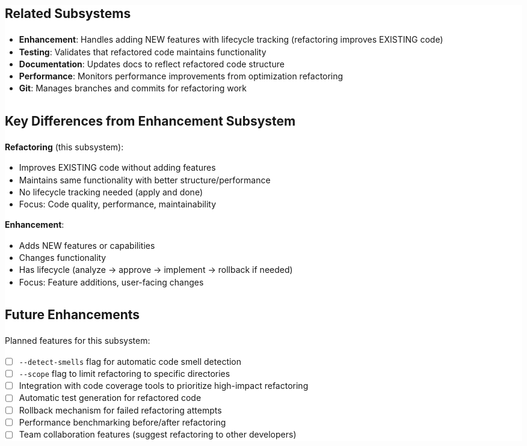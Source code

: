 ## Related Subsystems

- **Enhancement**: Handles adding NEW features with lifecycle tracking (refactoring improves EXISTING code)
- **Testing**: Validates that refactored code maintains functionality
- **Documentation**: Updates docs to reflect refactored code structure
- **Performance**: Monitors performance improvements from optimization refactoring
- **Git**: Manages branches and commits for refactoring work

## Key Differences from Enhancement Subsystem

**Refactoring** (this subsystem):
- Improves EXISTING code without adding features
- Maintains same functionality with better structure/performance
- No lifecycle tracking needed (apply and done)
- Focus: Code quality, performance, maintainability

**Enhancement**:
- Adds NEW features or capabilities
- Changes functionality
- Has lifecycle (analyze → approve → implement → rollback if needed)
- Focus: Feature additions, user-facing changes

## Future Enhancements

Planned features for this subsystem:

- [ ] `--detect-smells` flag for automatic code smell detection
- [ ] `--scope` flag to limit refactoring to specific directories
- [ ] Integration with code coverage tools to prioritize high-impact refactoring
- [ ] Automatic test generation for refactored code
- [ ] Rollback mechanism for failed refactoring attempts
- [ ] Performance benchmarking before/after refactoring
- [ ] Team collaboration features (suggest refactoring to other developers)
